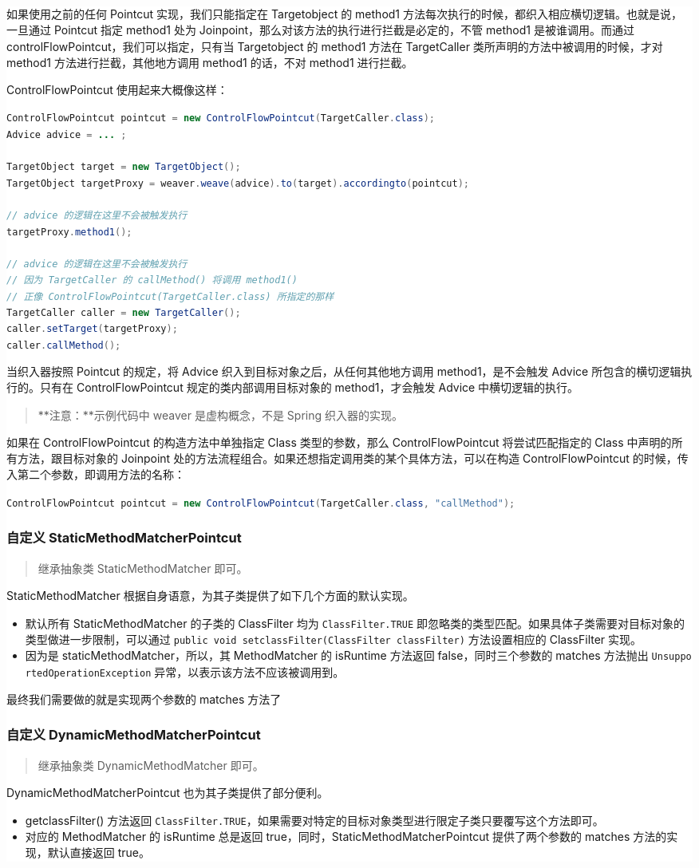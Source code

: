 如果使用之前的任何 Pointcut 实现，我们只能指定在 Targetobject 的 method1 方法每次执行的时候，都织入相应横切逻辑。也就是说，一旦通过 Pointcut 指定 method1 处为 Joinpoint，那么对该方法的执行进行拦截是必定的，不管 method1 是被谁调用。而通过 controlFlowPointcut，我们可以指定，只有当 Targetobject 的 method1 方法在 TargetCaller 类所声明的方法中被调用的时候，才对 method1 方法进行拦截，其他地方调用 method1 的话，不对 method1 进行拦截。

ControlFlowPointcut 使用起来大概像这样：

```java
ControlFlowPointcut pointcut = new ControlFlowPointcut(TargetCaller.class);
Advice advice = ... ;

TargetObject target = new TargetObject();
TargetObject targetProxy = weaver.weave(advice).to(target).accordingto(pointcut);

// advice 的逻辑在这里不会被触发执行
targetProxy.method1();

// advice 的逻辑在这里不会被触发执行
// 因为 TargetCaller 的 callMethod() 将调用 method1()
// 正像 ControlFlowPointcut(TargetCaller.class) 所指定的那样
TargetCaller caller = new TargetCaller();
caller.setTarget(targetProxy);
caller.callMethod();
```

当织入器按照 Pointcut 的规定，将 Advice 织入到目标对象之后，从任何其他地方调用 method1，是不会触发 Advice 所包含的横切逻辑执行的。只有在 ControlFlowPointcut 规定的类内部调用目标对象的 method1，才会触发 Advice 中横切逻辑的执行。

> **注意：**示例代码中 weaver 是虚构概念，不是 Spring 织入器的实现。

如果在 ControlFlowPointcut 的构造方法中单独指定 Class 类型的参数，那么 ControlFlowPointcut 将尝试匹配指定的 Class 中声明的所有方法，跟目标对象的 Joinpoint 处的方法流程组合。如果还想指定调用类的某个具体方法，可以在构造 ControlFlowPointcut 的时候，传入第二个参数，即调用方法的名称：

```java
ControlFlowPointcut pointcut = new ControlFlowPointcut(TargetCaller.class, "callMethod");
```

### 自定义 StaticMethodMatcherPointcut

> 继承抽象类 StaticMethodMatcher 即可。

StaticMethodMatcher 根据自身语意，为其子类提供了如下几个方面的默认实现。

- 默认所有 StaticMethodMatcher 的子类的 ClassFilter 均为 `ClassFilter.TRUE` 即忽略类的类型匹配。如果具体子类需要对目标对象的类型做进一步限制，可以通过 `public void setclassFilter(ClassFilter classFilter)` 方法设置相应的 ClassFilter 实现。
- 因为是 staticMethodMatcher，所以，其 MethodMatcher 的 isRuntime 方法返回 false，同时三个参数的 matches 方法抛出 `UnsupportedOperationException` 异常，以表示该方法不应该被调用到。

最终我们需要做的就是实现两个参数的 matches 方法了

### 自定义 DynamicMethodMatcherPointcut

> 继承抽象类 DynamicMethodMatcher 即可。

DynamicMethodMatcherPointcut 也为其子类提供了部分便利。

- getclassFilter() 方法返回 `ClassFilter.TRUE`，如果需要对特定的目标对象类型进行限定子类只要覆写这个方法即可。
- 对应的 MethodMatcher 的 isRuntime 总是返回 true，同时，StaticMethodMatcherPointcut 提供了两个参数的 matches 方法的实现，默认直接返回 true。
